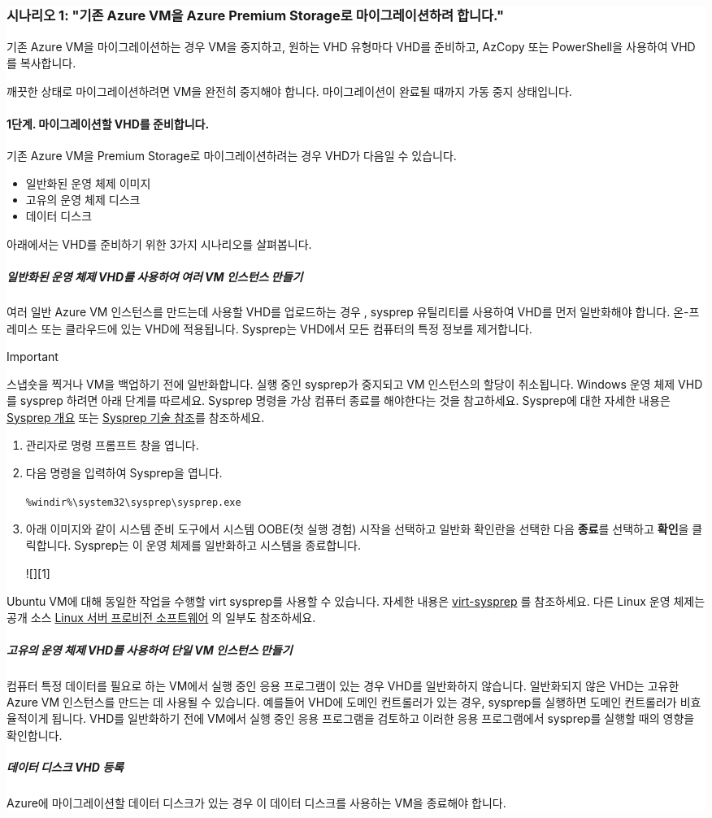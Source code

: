 ### <a name="a-namescenario1ascenario-1-i-am-migrating-existing-azure-vms-to-azure-premium-storage"></a><a name="scenario1"></a>시나리오 1: "기존 Azure VM을 Azure Premium Storage로 마이그레이션하려 합니다."
기존 Azure VM을 마이그레이션하는 경우 VM을 중지하고, 원하는 VHD 유형마다 VHD를 준비하고, AzCopy 또는 PowerShell을 사용하여 VHD를 복사합니다.

깨끗한 상태로 마이그레이션하려면 VM을 완전히 중지해야 합니다. 마이그레이션이 완료될 때까지 가동 중지 상태입니다.

#### <a name="step-1-prepare-vhds-for-migration"></a>1단계. 마이그레이션할 VHD를 준비합니다.
기존 Azure VM을 Premium Storage로 마이그레이션하려는 경우 VHD가 다음일 수 있습니다.

* 일반화된 운영 체제 이미지
* 고유의 운영 체제 디스크
* 데이터 디스크

아래에서는 VHD를 준비하기 위한 3가지 시나리오를 살펴봅니다.

##### <a name="use-a-generalized-operating-system-vhd-to-create-multiple-vm-instances"></a>일반화된 운영 체제 VHD를 사용하여 여러 VM 인스턴스 만들기
여러 일반 Azure VM 인스턴스를 만드는데 사용할 VHD를 업로드하는 경우 , sysprep 유틸리티를 사용하여 VHD를 먼저 일반화해야 합니다. 온-프레미스 또는 클라우드에 있는 VHD에 적용됩니다. Sysprep는 VHD에서 모든 컴퓨터의 특정 정보를 제거합니다.

> [!IMPORTANT]
> 스냅숏을 찍거나 VM을 백업하기 전에 일반화합니다. 실행 중인 sysprep가 중지되고 VM 인스턴스의 할당이 취소됩니다. Windows 운영 체제 VHD를 sysprep 하려면 아래 단계를 따르세요. Sysprep 명령을 가상 컴퓨터 종료를 해야한다는 것을 참고하세요. Sysprep에 대한 자세한 내용은 [Sysprep 개요](http://technet.microsoft.com/library/hh825209.aspx) 또는 [Sysprep 기술 참조](http://technet.microsoft.com/library/cc766049.aspx)를 참조하세요.
>
>

1. 관리자로 명령 프롬프트 창을 엽니다.
2. 다음 명령을 입력하여 Sysprep을 엽니다.

    ```
    %windir%\system32\sysprep\sysprep.exe
    ```

3. 아래 이미지와 같이 시스템 준비 도구에서 시스템 OOBE(첫 실행 경험) 시작을 선택하고 일반화 확인란을 선택한 다음 **종료**를 선택하고 **확인**을 클릭합니다. Sysprep는 이 운영 체제를 일반화하고 시스템을 종료합니다.

    ![][1]

Ubuntu VM에 대해 동일한 작업을 수행할 virt sysprep를 사용할 수 있습니다. 자세한 내용은 [virt-sysprep](http://manpages.ubuntu.com/manpages/precise/man1/virt-sysprep.1.html) 를 참조하세요. 다른 Linux 운영 체제는 공개 소스 [Linux 서버 프로비전 소프트웨어](http://www.cyberciti.biz/tips/server-provisioning-software.html) 의 일부도 참조하세요.

##### <a name="use-a-unique-operating-system-vhd-to-create-a-single-vm-instance"></a>고유의 운영 체제 VHD를 사용하여 단일 VM 인스턴스 만들기
컴퓨터 특정 데이터를 필요로 하는 VM에서 실행 중인 응용 프로그램이 있는 경우 VHD를 일반화하지 않습니다. 일반화되지 않은 VHD는 고유한 Azure VM 인스턴스를 만드는 데 사용될 수 있습니다. 예를들어 VHD에 도메인 컨트롤러가 있는 경우, sysprep를 실행하면 도메인 컨트롤러가 비효율적이게 됩니다. VHD를 일반화하기 전에 VM에서 실행 중인 응용 프로그램을 검토하고 이러한 응용 프로그램에서 sysprep를 실행할 때의 영향을 확인합니다.

##### <a name="register-data-disk-vhd"></a>데이터 디스크 VHD 등록
Azure에 마이그레이션할 데이터 디스크가 있는 경우 이 데이터 디스크를 사용하는 VM을 종료해야 합니다.


[4]: http://technet.microsoft.com/library/hh831739.aspx